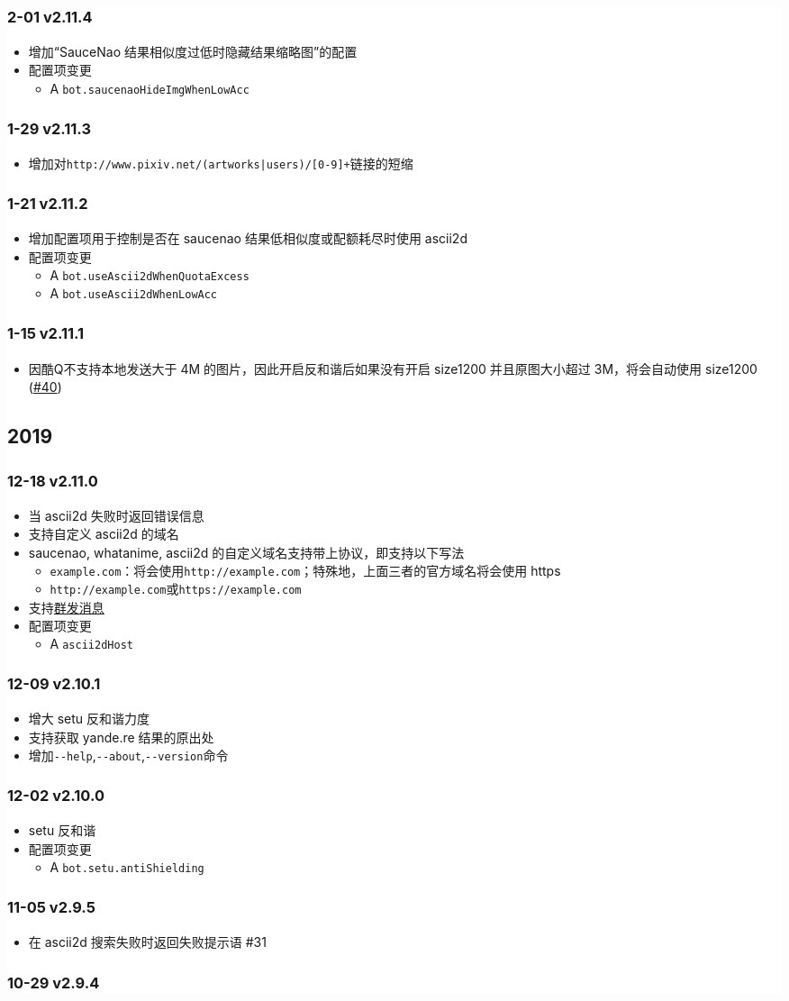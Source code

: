 ### 2-01 v2.11.4

- 增加“SauceNao 结果相似度过低时隐藏结果缩略图”的配置
- 配置项变更
  - A `bot.saucenaoHideImgWhenLowAcc`

### 1-29 v2.11.3

- 增加对`http://www.pixiv.net/(artworks|users)/[0-9]+`链接的短缩

### 1-21 v2.11.2

- 增加配置项用于控制是否在 saucenao 结果低相似度或配额耗尽时使用 ascii2d
- 配置项变更
  - A `bot.useAscii2dWhenQuotaExcess`
  - A `bot.useAscii2dWhenLowAcc`

### 1-15 v2.11.1

- 因酷Q不支持本地发送大于 4M 的图片，因此开启反和谐后如果没有开启 size1200 并且原图大小超过 3M，将会自动使用 size1200 ([#40](../../issues/40))

## 2019

### 12-18 v2.11.0

- 当 ascii2d 失败时返回错误信息
- 支持自定义 ascii2d 的域名
- saucenao, whatanime, ascii2d 的自定义域名支持带上协议，即支持以下写法
  - `example.com`：将会使用`http://example.com`；特殊地，上面三者的官方域名将会使用 https
  - `http://example.com`或`https://example.com`
- 支持[群发消息](../../wiki/%E5%A6%82%E4%BD%95%E9%A3%9F%E7%94%A8#%E7%BE%A4%E5%8F%91%E6%B6%88%E6%81%AF)
- 配置项变更
  - A `ascii2dHost`

### 12-09 v2.10.1

- 增大 setu 反和谐力度
- 支持获取 yande.re 结果的原出处
- 增加`--help`,`--about`,`--version`命令

### 12-02 v2.10.0

- setu 反和谐
- 配置项变更
  - A `bot.setu.antiShielding`

### 11-05 v2.9.5

- 在 ascii2d 搜索失败时返回失败提示语 #31

### 10-29 v2.9.4
